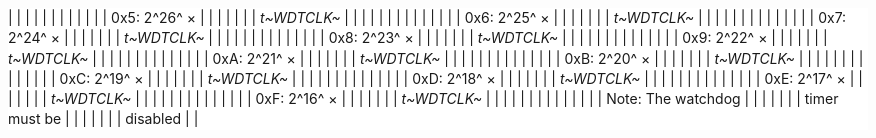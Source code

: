 |   |          |    |    |                      |                     |
|   |          |    |    | 0x5: 2^26^ ×         |                     |
|   |          |    |    | *t~WDTCLK~*          |                     |
|   |          |    |    |                      |                     |
|   |          |    |    | 0x6: 2^25^ ×         |                     |
|   |          |    |    | *t~WDTCLK~*          |                     |
|   |          |    |    |                      |                     |
|   |          |    |    | 0x7: 2^24^ ×         |                     |
|   |          |    |    | *t~WDTCLK~*          |                     |
|   |          |    |    |                      |                     |
|   |          |    |    | 0x8: 2^23^ ×         |                     |
|   |          |    |    | *t~WDTCLK~*          |                     |
|   |          |    |    |                      |                     |
|   |          |    |    | 0x9: 2^22^ ×         |                     |
|   |          |    |    | *t~WDTCLK~*          |                     |
|   |          |    |    |                      |                     |
|   |          |    |    | 0xA: 2^21^ ×         |                     |
|   |          |    |    | *t~WDTCLK~*          |                     |
|   |          |    |    |                      |                     |
|   |          |    |    | 0xB: 2^20^ ×         |                     |
|   |          |    |    | *t~WDTCLK~*          |                     |
|   |          |    |    |                      |                     |
|   |          |    |    | 0xC: 2^19^ ×         |                     |
|   |          |    |    | *t~WDTCLK~*          |                     |
|   |          |    |    |                      |                     |
|   |          |    |    | 0xD: 2^18^ ×         |                     |
|   |          |    |    | *t~WDTCLK~*          |                     |
|   |          |    |    |                      |                     |
|   |          |    |    | 0xE: 2^17^ ×         |                     |
|   |          |    |    | *t~WDTCLK~*          |                     |
|   |          |    |    |                      |                     |
|   |          |    |    | 0xF: 2^16^ ×         |                     |
|   |          |    |    | *t~WDTCLK~*          |                     |
|   |          |    |    |                      |                     |
|   |          |    |    | Note: The watchdog   |                     |
|   |          |    |    | timer must be        |                     |
|   |          |    |    | disabled             |                     |